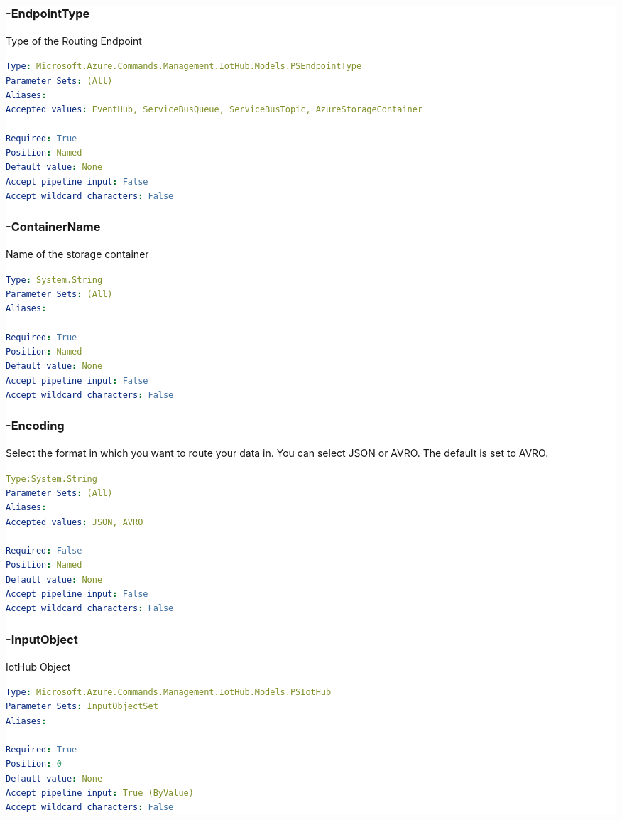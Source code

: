 ### -EndpointType
Type of the Routing Endpoint

```yaml
Type: Microsoft.Azure.Commands.Management.IotHub.Models.PSEndpointType
Parameter Sets: (All)
Aliases:
Accepted values: EventHub, ServiceBusQueue, ServiceBusTopic, AzureStorageContainer

Required: True
Position: Named
Default value: None
Accept pipeline input: False
Accept wildcard characters: False
```

### -ContainerName
Name of the storage container

```yaml
Type: System.String
Parameter Sets: (All)
Aliases:

Required: True
Position: Named
Default value: None
Accept pipeline input: False
Accept wildcard characters: False
```

### -Encoding
Select the format in which you want to route your data in. You can select JSON or AVRO. The default is set to AVRO.

```yaml
Type:System.String
Parameter Sets: (All)
Aliases:
Accepted values: JSON, AVRO

Required: False
Position: Named
Default value: None
Accept pipeline input: False
Accept wildcard characters: False
```

### -InputObject
IotHub Object

```yaml
Type: Microsoft.Azure.Commands.Management.IotHub.Models.PSIotHub
Parameter Sets: InputObjectSet
Aliases:

Required: True
Position: 0
Default value: None
Accept pipeline input: True (ByValue)
Accept wildcard characters: False
```
